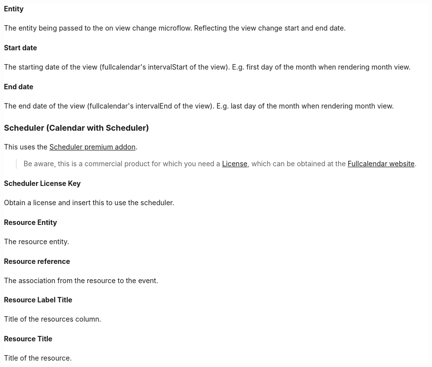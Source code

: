 #### Entity
The entity being passed to the on view change microflow. Reflecting the view change start and end date.

#### Start date
The starting date of the view (fullcalendar's intervalStart of the view). E.g. first day of the month when rendering month view.

#### End date
The end date of the view (fullcalendar's intervalEnd of the view). E.g. last day of the month when rendering month view.

### Scheduler (Calendar with Scheduler)

This uses the [Scheduler premium addon](https://fullcalendar.io/scheduler/).

> Be aware, this is a commercial product for which you need a [License](https://fullcalendar.io/scheduler/license/), which can be obtained at the [Fullcalendar website](https://fullcalendar.io/scheduler/purchase/).

#### Scheduler License Key

Obtain a license and insert this to use the scheduler.

#### Resource Entity

The resource entity.

#### Resource reference

The association from the resource to the event.

#### Resource Label Title

Title of the resources column.

#### Resource Title

Title of the resource.
